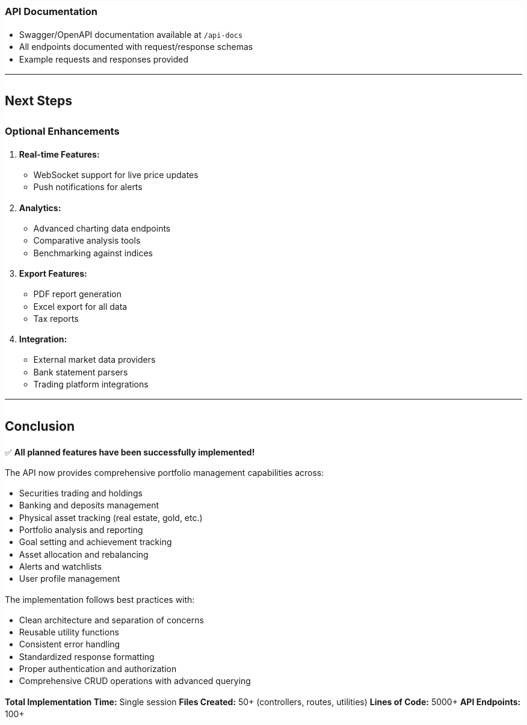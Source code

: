 ### API Documentation
- Swagger/OpenAPI documentation available at `/api-docs`
- All endpoints documented with request/response schemas
- Example requests and responses provided

---

## Next Steps

### Optional Enhancements
1. **Real-time Features:**
   - WebSocket support for live price updates
   - Push notifications for alerts

2. **Analytics:**
   - Advanced charting data endpoints
   - Comparative analysis tools
   - Benchmarking against indices

3. **Export Features:**
   - PDF report generation
   - Excel export for all data
   - Tax reports

4. **Integration:**
   - External market data providers
   - Bank statement parsers
   - Trading platform integrations

---

## Conclusion

✅ **All planned features have been successfully implemented!**

The API now provides comprehensive portfolio management capabilities across:
- Securities trading and holdings
- Banking and deposits management
- Physical asset tracking (real estate, gold, etc.)
- Portfolio analysis and reporting
- Goal setting and achievement tracking
- Asset allocation and rebalancing
- Alerts and watchlists
- User profile management

The implementation follows best practices with:
- Clean architecture and separation of concerns
- Reusable utility functions
- Consistent error handling
- Standardized response formatting
- Proper authentication and authorization
- Comprehensive CRUD operations with advanced querying

**Total Implementation Time:** Single session
**Files Created:** 50+ (controllers, routes, utilities)
**Lines of Code:** 5000+
**API Endpoints:** 100+

